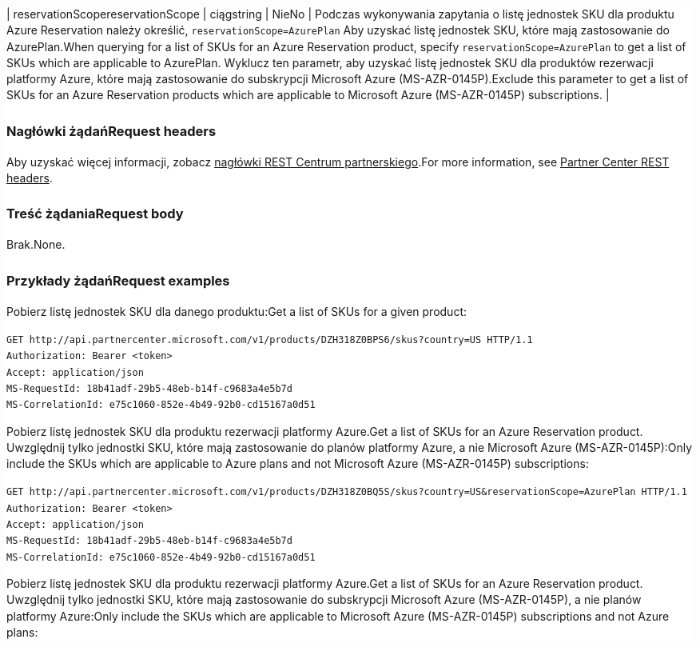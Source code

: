 | <span data-ttu-id="9240b-152">reservationScope</span><span class="sxs-lookup"><span data-stu-id="9240b-152">reservationScope</span></span> | <span data-ttu-id="9240b-153">ciąg</span><span class="sxs-lookup"><span data-stu-id="9240b-153">string</span></span>   | <span data-ttu-id="9240b-154">Nie</span><span class="sxs-lookup"><span data-stu-id="9240b-154">No</span></span> | <span data-ttu-id="9240b-155">Podczas wykonywania zapytania o listę jednostek SKU dla produktu Azure Reservation należy określić, `reservationScope=AzurePlan` Aby uzyskać listę jednostek SKU, które mają zastosowanie do AzurePlan.</span><span class="sxs-lookup"><span data-stu-id="9240b-155">When querying for a list of SKUs for an Azure Reservation product, specify `reservationScope=AzurePlan` to get a list of SKUs which are applicable to AzurePlan.</span></span> <span data-ttu-id="9240b-156">Wyklucz ten parametr, aby uzyskać listę jednostek SKU dla produktów rezerwacji platformy Azure, które mają zastosowanie do subskrypcji Microsoft Azure (MS-AZR-0145P).</span><span class="sxs-lookup"><span data-stu-id="9240b-156">Exclude this parameter to get a list of SKUs for an Azure Reservation products which are applicable to Microsoft Azure (MS-AZR-0145P) subscriptions.</span></span>  |

### <a name="request-headers"></a><span data-ttu-id="9240b-157">Nagłówki żądań</span><span class="sxs-lookup"><span data-stu-id="9240b-157">Request headers</span></span>

<span data-ttu-id="9240b-158">Aby uzyskać więcej informacji, zobacz [nagłówki REST Centrum partnerskiego](headers.md).</span><span class="sxs-lookup"><span data-stu-id="9240b-158">For more information, see [Partner Center REST headers](headers.md).</span></span>

### <a name="request-body"></a><span data-ttu-id="9240b-159">Treść żądania</span><span class="sxs-lookup"><span data-stu-id="9240b-159">Request body</span></span>

<span data-ttu-id="9240b-160">Brak.</span><span class="sxs-lookup"><span data-stu-id="9240b-160">None.</span></span>

### <a name="request-examples"></a><span data-ttu-id="9240b-161">Przykłady żądań</span><span class="sxs-lookup"><span data-stu-id="9240b-161">Request examples</span></span>

<span data-ttu-id="9240b-162">Pobierz listę jednostek SKU dla danego produktu:</span><span class="sxs-lookup"><span data-stu-id="9240b-162">Get a list of SKUs for a given product:</span></span>

```http
GET http://api.partnercenter.microsoft.com/v1/products/DZH318Z0BPS6/skus?country=US HTTP/1.1
Authorization: Bearer <token>
Accept: application/json
MS-RequestId: 18b41adf-29b5-48eb-b14f-c9683a4e5b7d
MS-CorrelationId: e75c1060-852e-4b49-92b0-cd15167a0d51
```

<span data-ttu-id="9240b-163">Pobierz listę jednostek SKU dla produktu rezerwacji platformy Azure.</span><span class="sxs-lookup"><span data-stu-id="9240b-163">Get a list of SKUs for an Azure Reservation product.</span></span> <span data-ttu-id="9240b-164">Uwzględnij tylko jednostki SKU, które mają zastosowanie do planów platformy Azure, a nie Microsoft Azure (MS-AZR-0145P):</span><span class="sxs-lookup"><span data-stu-id="9240b-164">Only include the SKUs which are applicable to Azure plans and not Microsoft Azure (MS-AZR-0145P) subscriptions:</span></span>

```http
GET http://api.partnercenter.microsoft.com/v1/products/DZH318Z0BQ5S/skus?country=US&reservationScope=AzurePlan HTTP/1.1
Authorization: Bearer <token>
Accept: application/json
MS-RequestId: 18b41adf-29b5-48eb-b14f-c9683a4e5b7d
MS-CorrelationId: e75c1060-852e-4b49-92b0-cd15167a0d51
```

<span data-ttu-id="9240b-165">Pobierz listę jednostek SKU dla produktu rezerwacji platformy Azure.</span><span class="sxs-lookup"><span data-stu-id="9240b-165">Get a list of SKUs for an Azure Reservation product.</span></span> <span data-ttu-id="9240b-166">Uwzględnij tylko jednostki SKU, które mają zastosowanie do subskrypcji Microsoft Azure (MS-AZR-0145P), a nie planów platformy Azure:</span><span class="sxs-lookup"><span data-stu-id="9240b-166">Only include the SKUs which are applicable to Microsoft Azure (MS-AZR-0145P) subscriptions and not Azure plans:</span></span>
